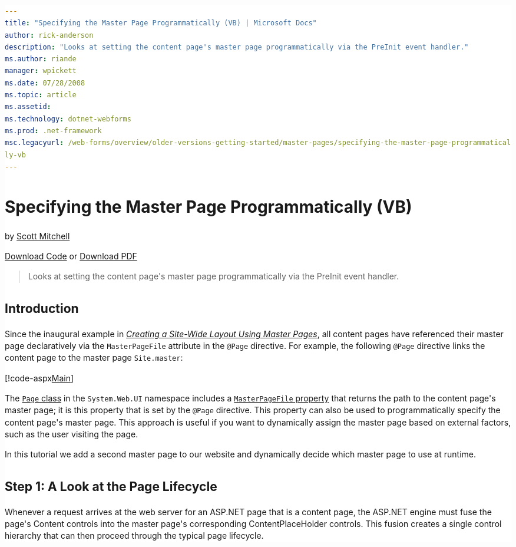 ```yaml
---
title: "Specifying the Master Page Programmatically (VB) | Microsoft Docs"
author: rick-anderson
description: "Looks at setting the content page's master page programmatically via the PreInit event handler."
ms.author: riande
manager: wpickett
ms.date: 07/28/2008
ms.topic: article
ms.assetid: 
ms.technology: dotnet-webforms
ms.prod: .net-framework
msc.legacyurl: /web-forms/overview/older-versions-getting-started/master-pages/specifying-the-master-page-programmatically-vb
---
```

Specifying the Master Page Programmatically (VB)
====================
by [Scott Mitchell](https://twitter.com/ScottOnWriting)

[Download Code](http://download.microsoft.com/download/d/6/6/d66ad554-afdd-409e-a5c3-201b774fbb31/ASPNET_MasterPages_Tutorial_09_VB.zip) or [Download PDF](http://download.microsoft.com/download/d/6/6/d66ad554-afdd-409e-a5c3-201b774fbb31/ASPNET_MasterPages_Tutorial_09_VB.pdf)

> Looks at setting the content page's master page programmatically via the PreInit event handler.


## Introduction

Since the inaugural example in [*Creating a Site-Wide Layout Using Master Pages*](creating-a-site-wide-layout-using-master-pages-vb.md), all content pages have referenced their master page declaratively via the `MasterPageFile` attribute in the `@Page` directive. For example, the following `@Page` directive links the content page to the master page `Site.master`:


[!code-aspx[Main](specifying-the-master-page-programmatically-vb/samples/sample1.aspx)]

The [`Page` class](https://msdn.microsoft.com/en-us/library/system.web.ui.page.aspx) in the `System.Web.UI` namespace includes a [`MasterPageFile` property](https://msdn.microsoft.com/en-us/library/system.web.ui.page.masterpagefile.aspx) that returns the path to the content page's master page; it is this property that is set by the `@Page` directive. This property can also be used to programmatically specify the content page's master page. This approach is useful if you want to dynamically assign the master page based on external factors, such as the user visiting the page.

In this tutorial we add a second master page to our website and dynamically decide which master page to use at runtime.

## Step 1: A Look at the Page Lifecycle

Whenever a request arrives at the web server for an ASP.NET page that is a content page, the ASP.NET engine must fuse the page's Content controls into the master page's corresponding ContentPlaceHolder controls. This fusion creates a single control hierarchy that can then proceed through the typical page lifecycle.
